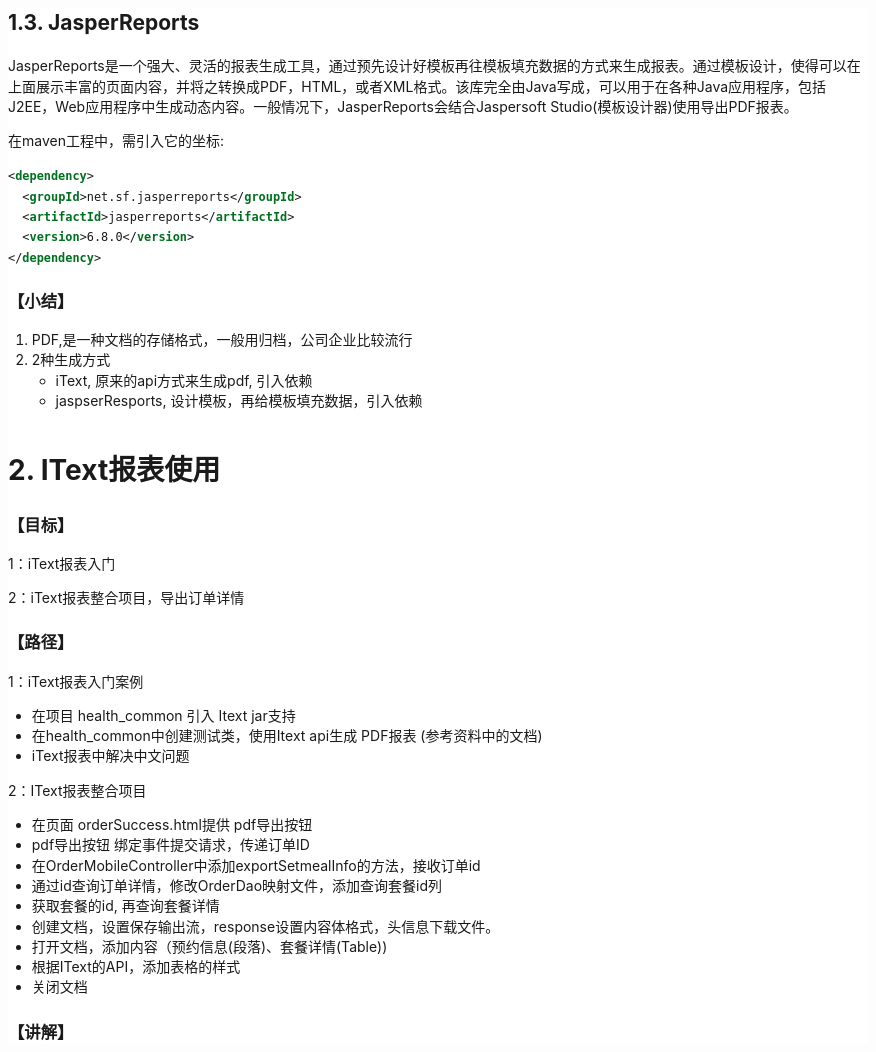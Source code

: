 ## 1.3. JasperReports

JasperReports是一个强大、灵活的报表生成工具，通过预先设计好模板再往模板填充数据的方式来生成报表。通过模板设计，使得可以在上面展示丰富的页面内容，并将之转换成PDF，HTML，或者XML格式。该库完全由Java写成，可以用于在各种Java应用程序，包括J2EE，Web应用程序中生成动态内容。一般情况下，JasperReports会结合Jaspersoft Studio(模板设计器)使用导出PDF报表。

在maven工程中，需引入它的坐标:

```xml
<dependency>
  <groupId>net.sf.jasperreports</groupId>
  <artifactId>jasperreports</artifactId>
  <version>6.8.0</version>
</dependency>
```

### 【小结】

1. PDF,是一种文档的存储格式，一般用归档，公司企业比较流行
2. 2种生成方式
   * iText, 原来的api方式来生成pdf, 引入依赖
   * jaspserResports, 设计模板，再给模板填充数据，引入依赖

# 2. IText报表使用

### 【目标】

1：iText报表入门

2：iText报表整合项目，导出订单详情

### 【路径】

1：iText报表入门案例

* 在项目 health_common 引入 Itext jar支持 
* 在health_common中创建测试类，使用Itext api生成 PDF报表 (参考资料中的文档)
* iText报表中解决中文问题

2：IText报表整合项目

* 在页面 orderSuccess.html提供 pdf导出按钮 
* pdf导出按钮 绑定事件提交请求，传递订单ID
* 在OrderMobileController中添加exportSetmealInfo的方法，接收订单id
* 通过id查询订单详情，修改OrderDao映射文件，添加查询套餐id列
* 获取套餐的id, 再查询套餐详情
* 创建文档，设置保存输出流，response设置内容体格式，头信息下载文件。
* 打开文档，添加内容（预约信息(段落)、套餐详情(Table))
* 根据IText的API，添加表格的样式
* 关闭文档

### 【讲解】
